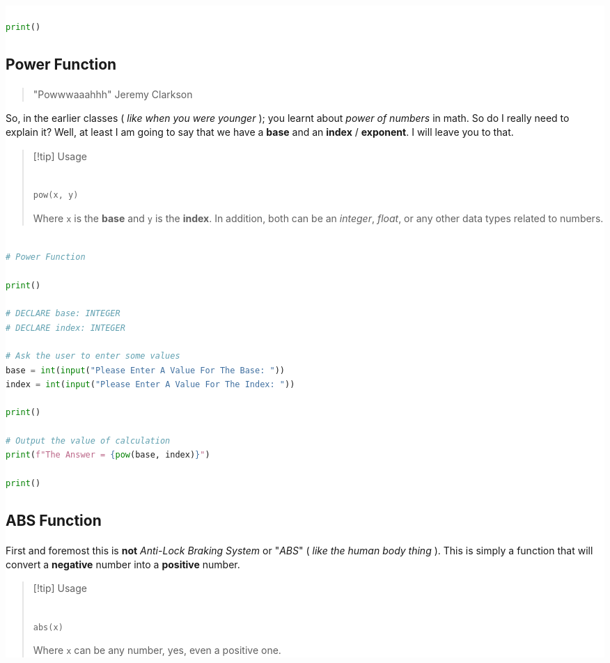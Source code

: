 ```python

print()

```

## Power Function

>"Powwwaaahhh" Jeremy Clarkson

So, in the earlier classes ( *like when you were younger* ); you learnt about *power of numbers* in math. So do I really need to explain it? Well, at least I am going to say that we have a **base** and an **index** / **exponent**. I will leave you to that.

>[!tip] Usage
>```C
>
>pow(x, y)
>
>```
>Where `x` is the **base** and `y` is the **index**. In addition, both can be an *integer*, *float*, or any other data types related to numbers.

```python

# Power Function

print()

# DECLARE base: INTEGER
# DECLARE index: INTEGER

# Ask the user to enter some values
base = int(input("Please Enter A Value For The Base: "))
index = int(input("Please Enter A Value For The Index: "))

print()

# Output the value of calculation
print(f"The Answer = {pow(base, index)}")

print()

```

## ABS Function

First and foremost this is **not** *Anti-Lock Braking System* or "*ABS*" ( *like the human body thing* ). This is simply a function that will convert a **negative** number into a **positive** number.

>[!tip] Usage
>```C
>
>abs(x)
>
>```
>Where `x` can be any number, yes, even a positive one.
